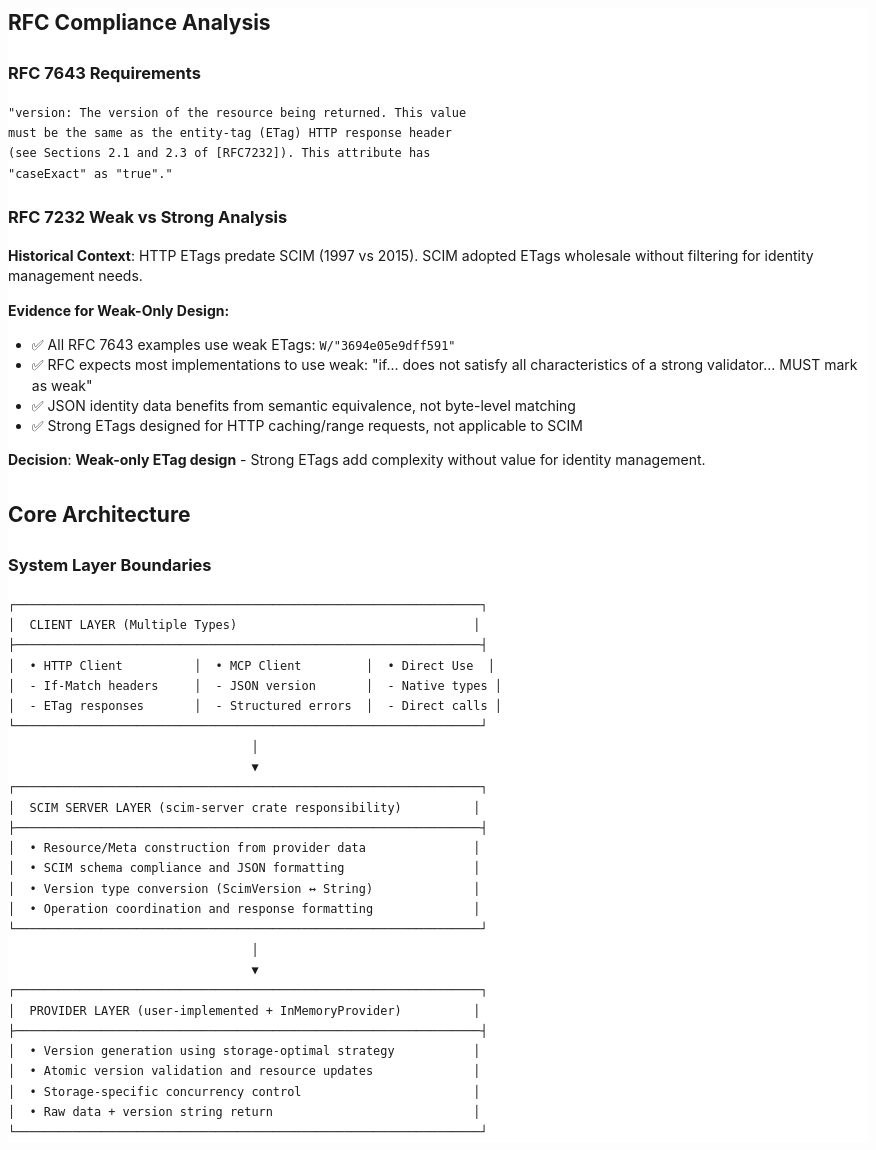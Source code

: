 ## RFC Compliance Analysis

### RFC 7643 Requirements

```
"version: The version of the resource being returned. This value
must be the same as the entity-tag (ETag) HTTP response header
(see Sections 2.1 and 2.3 of [RFC7232]). This attribute has
"caseExact" as "true"."
```

### RFC 7232 Weak vs Strong Analysis

**Historical Context**: HTTP ETags predate SCIM (1997 vs 2015). SCIM adopted ETags wholesale without filtering for identity management needs.

**Evidence for Weak-Only Design:**
- ✅ All RFC 7643 examples use weak ETags: `W/"3694e05e9dff591"`
- ✅ RFC expects most implementations to use weak: "if... does not satisfy all characteristics of a strong validator... MUST mark as weak"
- ✅ JSON identity data benefits from semantic equivalence, not byte-level matching
- ✅ Strong ETags designed for HTTP caching/range requests, not applicable to SCIM

**Decision**: **Weak-only ETag design** - Strong ETags add complexity without value for identity management.

## Core Architecture

### System Layer Boundaries

```
┌─────────────────────────────────────────────────────────────────┐
│  CLIENT LAYER (Multiple Types)                                 │
├─────────────────────────────────────────────────────────────────┤
│  • HTTP Client          │  • MCP Client         │  • Direct Use  │
│  - If-Match headers     │  - JSON version       │  - Native types │
│  - ETag responses       │  - Structured errors  │  - Direct calls │
└─────────────────────────────────────────────────────────────────┘
                                  │
                                  ▼
┌─────────────────────────────────────────────────────────────────┐
│  SCIM SERVER LAYER (scim-server crate responsibility)          │
├─────────────────────────────────────────────────────────────────┤
│  • Resource/Meta construction from provider data               │
│  • SCIM schema compliance and JSON formatting                  │
│  • Version type conversion (ScimVersion ↔ String)              │
│  • Operation coordination and response formatting              │
└─────────────────────────────────────────────────────────────────┘
                                  │
                                  ▼
┌─────────────────────────────────────────────────────────────────┐
│  PROVIDER LAYER (user-implemented + InMemoryProvider)          │
├─────────────────────────────────────────────────────────────────┤
│  • Version generation using storage-optimal strategy           │
│  • Atomic version validation and resource updates              │
│  • Storage-specific concurrency control                        │
│  • Raw data + version string return                            │
└─────────────────────────────────────────────────────────────────┘
```
